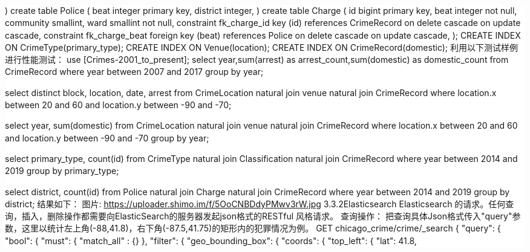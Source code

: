 )
create table Police
(
	beat integer primary key,
	district integer,
)
create table Charge
(
	id bigint primary key,
	beat integer not null,
	community smallint,
	ward smallint not null,
	constraint fk_charge_id key (id) references CrimeRecord
	on delete cascade
	on update cascade,
	constraint fk_charge_beat foreign key (beat) references Police
	on delete cascade
	on update cascade,
);
CREATE INDEX ON  CrimeType(primary_type); 
CREATE INDEX ON  Venue(location); 
CREATE INDEX ON  CrimeRecord(domestic); 
利用以下测试样例进行性能测试：
use [Crimes-2001_to_present];
select year,sum(arrest) as arrest_count,sum(domestic) as domestic_count
from CrimeRecord
where year between 2007 and 2017
group by year;

select distinct block, location, date, arrest
from CrimeLocation natural join venue natural join CrimeRecord 
where location.x between 20 and 60 and location.y between -90 and -70;

select year, sum(domestic) 
from CrimeLocation natural join venue natural join CrimeRecord 
where location.x between 20 and 60 and location.y between -90 and -70
group by year;

select primary_type, count(id)
from CrimeType natural join Classification natural join CrimeRecord
where year between 2014 and 2019
group by primary_type;

select district, count(id)
from Police natural join Charge natural join CrimeRecord
where year between 2014 and 2019
group by district;
结果如下：
图片: https://uploader.shimo.im/f/5OoCNBDdyPMwv3rW.jpg
3.3.2Elasticsearch
Elasticsearch 的请求。任何查询，插入，删除操作都需要向ElasticSearch的服务器发起json格式的RESTful 风格请求。
查询操作：
把查询具体Json格式传入"query"参数，这里以统计左上角(-88,41.8)，右下角(-87.5,41.75)的矩形内的犯罪情况为例。
GET chicago_crime/crime/_search
{
    "query": {
        "bool": {
            "must": {
                "match_all" : {}
            },
            "filter": {
                "geo_bounding_box": {
                    "coords": {
                        "top_left": {
                            "lat": 41.8,